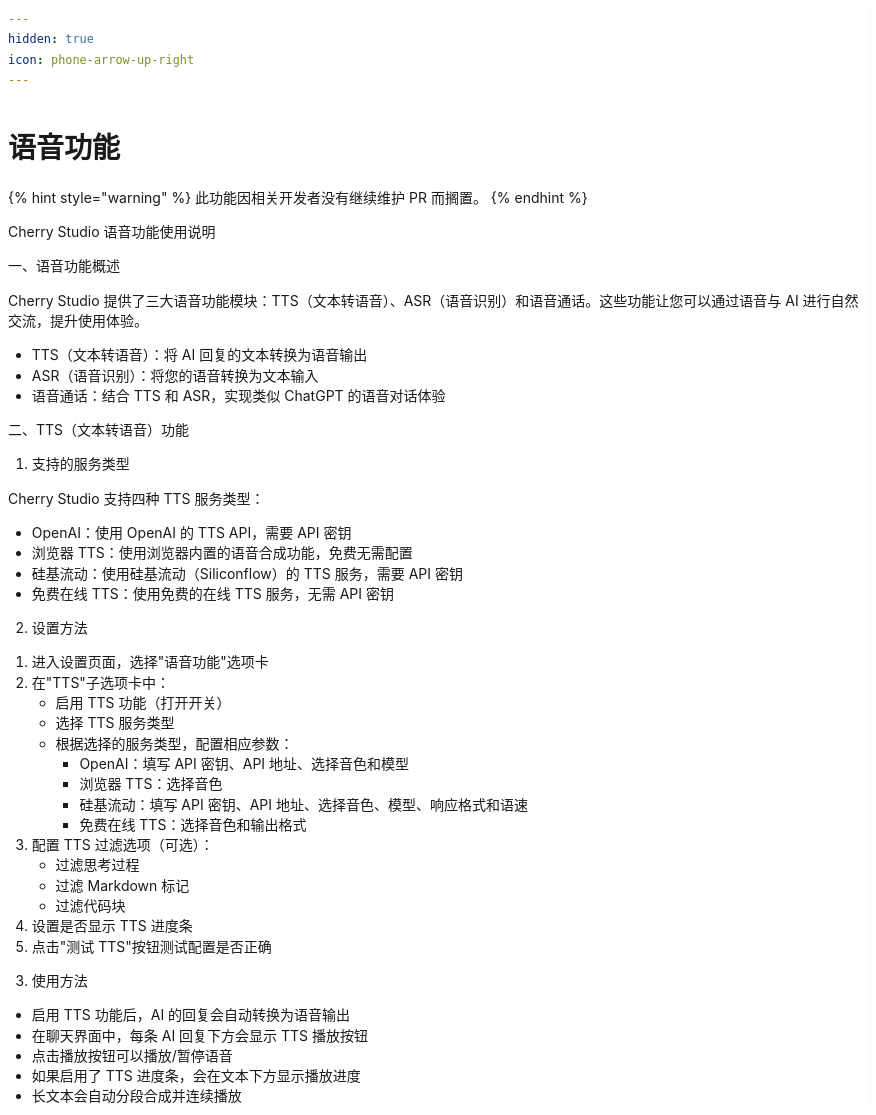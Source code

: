 ```yaml
---
hidden: true
icon: phone-arrow-up-right
---
```


# 语音功能

{% hint style="warning" %}
此功能因相关开发者没有继续维护 PR 而搁置。
{% endhint %}

Cherry Studio 语音功能使用说明

一、语音功能概述

Cherry Studio 提供了三大语音功能模块：TTS（文本转语音）、ASR（语音识别）和语音通话。这些功能让您可以通过语音与 AI 进行自然交流，提升使用体验。

- TTS（文本转语音）：将 AI 回复的文本转换为语音输出
- ASR（语音识别）：将您的语音转换为文本输入
- 语音通话：结合 TTS 和 ASR，实现类似 ChatGPT 的语音对话体验

二、TTS（文本转语音）功能

1. 支持的服务类型

Cherry Studio 支持四种 TTS 服务类型：

- OpenAI：使用 OpenAI 的 TTS API，需要 API 密钥
- 浏览器 TTS：使用浏览器内置的语音合成功能，免费无需配置
- 硅基流动：使用硅基流动（Siliconflow）的 TTS 服务，需要 API 密钥
- 免费在线 TTS：使用免费的在线 TTS 服务，无需 API 密钥

2. 设置方法

1) 进入设置页面，选择"语音功能"选项卡
2) 在"TTS"子选项卡中：
   - 启用 TTS 功能（打开开关）
   - 选择 TTS 服务类型
   - 根据选择的服务类型，配置相应参数：
     - OpenAI：填写 API 密钥、API 地址、选择音色和模型
     - 浏览器 TTS：选择音色
     - 硅基流动：填写 API 密钥、API 地址、选择音色、模型、响应格式和语速
     - 免费在线 TTS：选择音色和输出格式
3) 配置 TTS 过滤选项（可选）：
   - 过滤思考过程
   - 过滤 Markdown 标记
   - 过滤代码块
4) 设置是否显示 TTS 进度条
5) 点击"测试 TTS"按钮测试配置是否正确

3. 使用方法

- 启用 TTS 功能后，AI 的回复会自动转换为语音输出
- 在聊天界面中，每条 AI 回复下方会显示 TTS 播放按钮
- 点击播放按钮可以播放/暂停语音
- 如果启用了 TTS 进度条，会在文本下方显示播放进度
- 长文本会自动分段合成并连续播放
